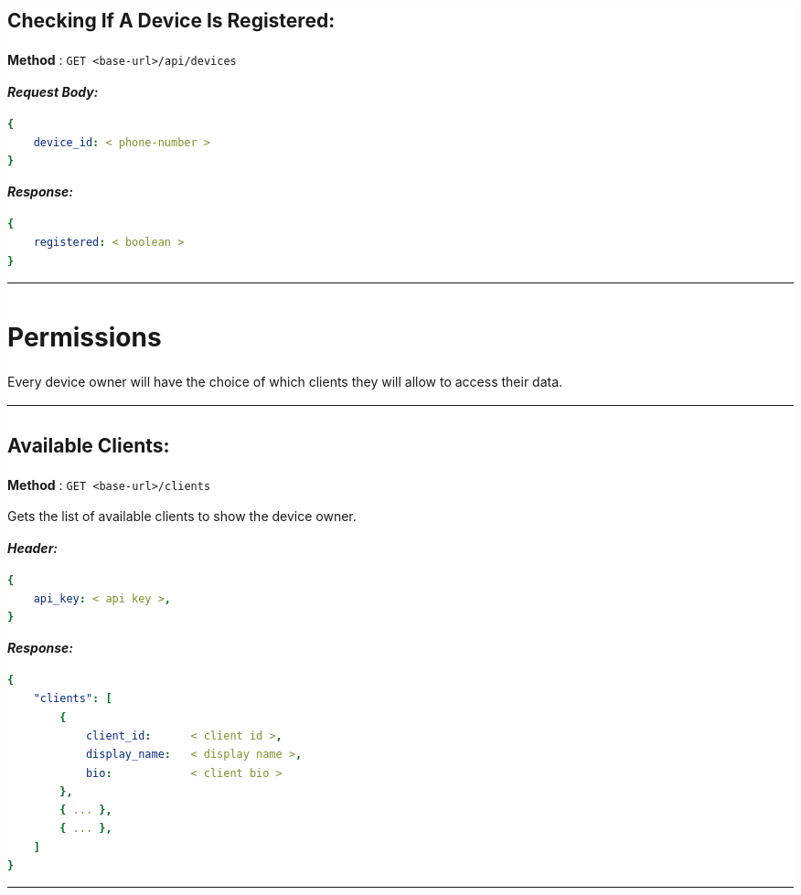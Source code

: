 <a name="check-device"></a>
## Checking If A Device Is Registered:

**Method** : `GET <base-url>/api/devices`

***Request Body:***
```yaml
{
    device_id: < phone-number >
}
```
***Response:***
```yaml
{ 
    registered: < boolean > 
}
```
<hr>


<a name="permissions"></a>
# Permissions

Every device owner will have the choice of which clients they will allow to access their data.
<hr>

<a name="available-clients"></a>
## Available Clients:

**Method** : `GET <base-url>/clients`

Gets the list of available clients to show the device owner.

***Header:***
```yaml
{
    api_key: < api key >,
}
```
***Response:***
```yaml
{
    "clients": [ 
        { 
            client_id:      < client id >, 
            display_name:   < display name >, 
            bio:            < client bio >
        }, 
        { ... },
        { ... },
    ]
}
```
<hr>
